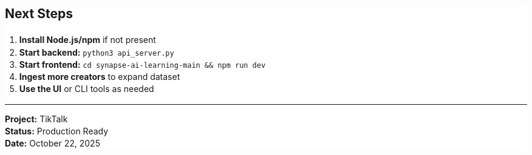## Next Steps

1. **Install Node.js/npm** if not present
2. **Start backend:** `python3 api_server.py`
3. **Start frontend:** `cd synapse-ai-learning-main && npm run dev`
4. **Ingest more creators** to expand dataset
5. **Use the UI** or CLI tools as needed

---

**Project:** TikTalk  
**Status:** Production Ready  
**Date:** October 22, 2025
